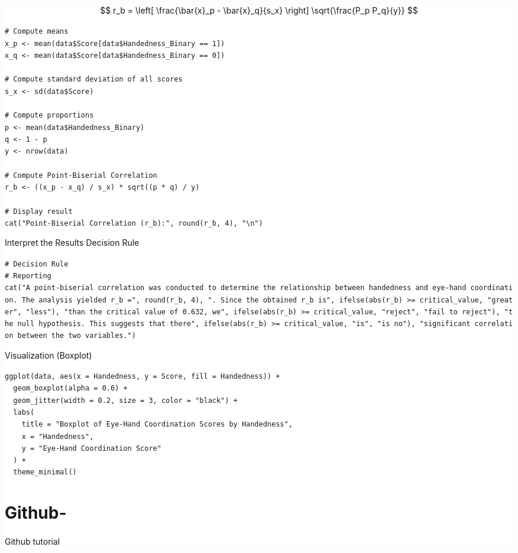 $$
r_b = \left[ \frac{\bar{x}_p - \bar{x}_q}{s_x} \right] \sqrt{\frac{P_p P_q}{y}}
$$

```{r}
# Compute means
x_p <- mean(data$Score[data$Handedness_Binary == 1])
x_q <- mean(data$Score[data$Handedness_Binary == 0])

# Compute standard deviation of all scores
s_x <- sd(data$Score)

# Compute proportions
p <- mean(data$Handedness_Binary)
q <- 1 - p
y <- nrow(data)

# Compute Point-Biserial Correlation
r_b <- ((x_p - x_q) / s_x) * sqrt((p * q) / y)

# Display result
cat("Point-Biserial Correlation (r_b):", round(r_b, 4), "\n")
```

Interpret the Results Decision Rule

```{r}
# Decision Rule
# Reporting
cat("A point-biserial correlation was conducted to determine the relationship between handedness and eye-hand coordination. The analysis yielded r_b =", round(r_b, 4), ". Since the obtained r_b is", ifelse(abs(r_b) >= critical_value, "greater", "less"), "than the critical value of 0.632, we", ifelse(abs(r_b) >= critical_value, "reject", "fail to reject"), "the null hypothesis. This suggests that there", ifelse(abs(r_b) >= critical_value, "is", "is no"), "significant correlation between the two variables.")

```

Visualization (Boxplot)

```{r}
ggplot(data, aes(x = Handedness, y = Score, fill = Handedness)) +
  geom_boxplot(alpha = 0.6) +
  geom_jitter(width = 0.2, size = 3, color = "black") +
  labs(
    title = "Boxplot of Eye-Hand Coordination Scores by Handedness",
    x = "Handedness",
    y = "Eye-Hand Coordination Score"
  ) +
  theme_minimal()

```
# Github-
Github tutorial
